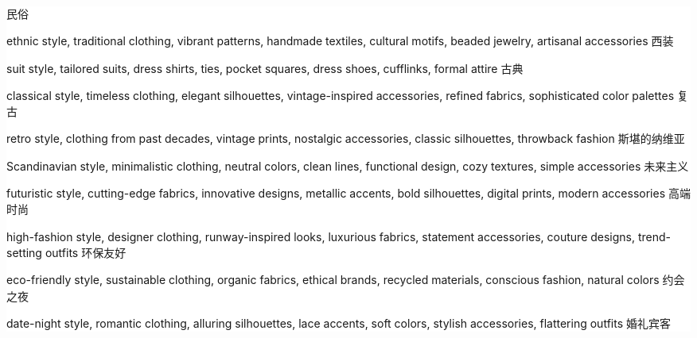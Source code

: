 民俗​





ethnic style, traditional clothing, vibrant patterns, handmade textiles, cultural motifs, beaded jewelry, artisanal accessories
西装





suit style, tailored suits, dress shirts, ties, pocket squares, dress shoes, cufflinks, formal attire
古典





classical style, timeless clothing, elegant silhouettes, vintage-inspired accessories, refined fabrics, sophisticated color palettes
复古





retro style, clothing from past decades, vintage prints, nostalgic accessories, classic silhouettes, throwback fashion
斯堪的纳维亚





Scandinavian style, minimalistic clothing, neutral colors, clean lines, functional design, cozy textures, simple accessories
未来主义





futuristic style, cutting-edge fabrics, innovative designs, metallic accents, bold silhouettes, digital prints, modern accessories
高端时尚





high-fashion style, designer clothing, runway-inspired looks, luxurious fabrics, statement accessories, couture designs, trend-setting outfits
环保友好





eco-friendly style, sustainable clothing, organic fabrics, ethical brands, recycled materials, conscious fashion, natural colors
约会之夜





date-night style, romantic clothing, alluring silhouettes, lace accents, soft colors, stylish accessories, flattering outfits
婚礼宾客

